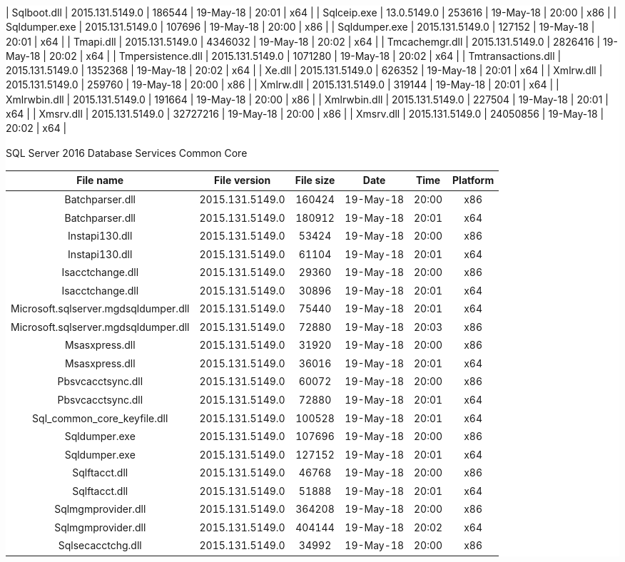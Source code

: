 | Sqlboot.dll                       | 2015.131.5149.0 | 186544    | 19-May-18 | 20:01 | x64      |
| Sqlceip.exe                       | 13.0.5149.0     | 253616    | 19-May-18 | 20:00 | x86      |
| Sqldumper.exe                     | 2015.131.5149.0 | 107696    | 19-May-18 | 20:00 | x86      |
| Sqldumper.exe                     | 2015.131.5149.0 | 127152    | 19-May-18 | 20:01 | x64      |
| Tmapi.dll                         | 2015.131.5149.0 | 4346032   | 19-May-18 | 20:02 | x64      |
| Tmcachemgr.dll                    | 2015.131.5149.0 | 2826416   | 19-May-18 | 20:02 | x64      |
| Tmpersistence.dll                 | 2015.131.5149.0 | 1071280   | 19-May-18 | 20:02 | x64      |
| Tmtransactions.dll                | 2015.131.5149.0 | 1352368   | 19-May-18 | 20:02 | x64      |
| Xe.dll                            | 2015.131.5149.0 | 626352    | 19-May-18 | 20:01 | x64      |
| Xmlrw.dll                         | 2015.131.5149.0 | 259760    | 19-May-18 | 20:00 | x86      |
| Xmlrw.dll                         | 2015.131.5149.0 | 319144    | 19-May-18 | 20:01 | x64      |
| Xmlrwbin.dll                      | 2015.131.5149.0 | 191664    | 19-May-18 | 20:00 | x86      |
| Xmlrwbin.dll                      | 2015.131.5149.0 | 227504    | 19-May-18 | 20:01 | x64      |
| Xmsrv.dll                         | 2015.131.5149.0 | 32727216  | 19-May-18 | 20:00 | x86      |
| Xmsrv.dll                         | 2015.131.5149.0 | 24050856  | 19-May-18 | 20:02 | x64      |

SQL Server 2016 Database Services Common Core

|               File name              |   File version  | File size |    Date   |  Time | Platform |
|:------------------------------------:|:---------------:|:---------:|:---------:|:-----:|:--------:|
| Batchparser.dll                      | 2015.131.5149.0 | 160424    | 19-May-18 | 20:00 | x86      |
| Batchparser.dll                      | 2015.131.5149.0 | 180912    | 19-May-18 | 20:01 | x64      |
| Instapi130.dll                       | 2015.131.5149.0 | 53424     | 19-May-18 | 20:00 | x86      |
| Instapi130.dll                       | 2015.131.5149.0 | 61104     | 19-May-18 | 20:01 | x64      |
| Isacctchange.dll                     | 2015.131.5149.0 | 29360     | 19-May-18 | 20:00 | x86      |
| Isacctchange.dll                     | 2015.131.5149.0 | 30896     | 19-May-18 | 20:01 | x64      |
| Microsoft.sqlserver.mgdsqldumper.dll | 2015.131.5149.0 | 75440     | 19-May-18 | 20:01 | x64      |
| Microsoft.sqlserver.mgdsqldumper.dll | 2015.131.5149.0 | 72880     | 19-May-18 | 20:03 | x86      |
| Msasxpress.dll                       | 2015.131.5149.0 | 31920     | 19-May-18 | 20:00 | x86      |
| Msasxpress.dll                       | 2015.131.5149.0 | 36016     | 19-May-18 | 20:01 | x64      |
| Pbsvcacctsync.dll                    | 2015.131.5149.0 | 60072     | 19-May-18 | 20:00 | x86      |
| Pbsvcacctsync.dll                    | 2015.131.5149.0 | 72880     | 19-May-18 | 20:01 | x64      |
| Sql_common_core_keyfile.dll          | 2015.131.5149.0 | 100528    | 19-May-18 | 20:01 | x64      |
| Sqldumper.exe                        | 2015.131.5149.0 | 107696    | 19-May-18 | 20:00 | x86      |
| Sqldumper.exe                        | 2015.131.5149.0 | 127152    | 19-May-18 | 20:01 | x64      |
| Sqlftacct.dll                        | 2015.131.5149.0 | 46768     | 19-May-18 | 20:00 | x86      |
| Sqlftacct.dll                        | 2015.131.5149.0 | 51888     | 19-May-18 | 20:01 | x64      |
| Sqlmgmprovider.dll                   | 2015.131.5149.0 | 364208    | 19-May-18 | 20:00 | x86      |
| Sqlmgmprovider.dll                   | 2015.131.5149.0 | 404144    | 19-May-18 | 20:02 | x64      |
| Sqlsecacctchg.dll                    | 2015.131.5149.0 | 34992     | 19-May-18 | 20:00 | x86      |